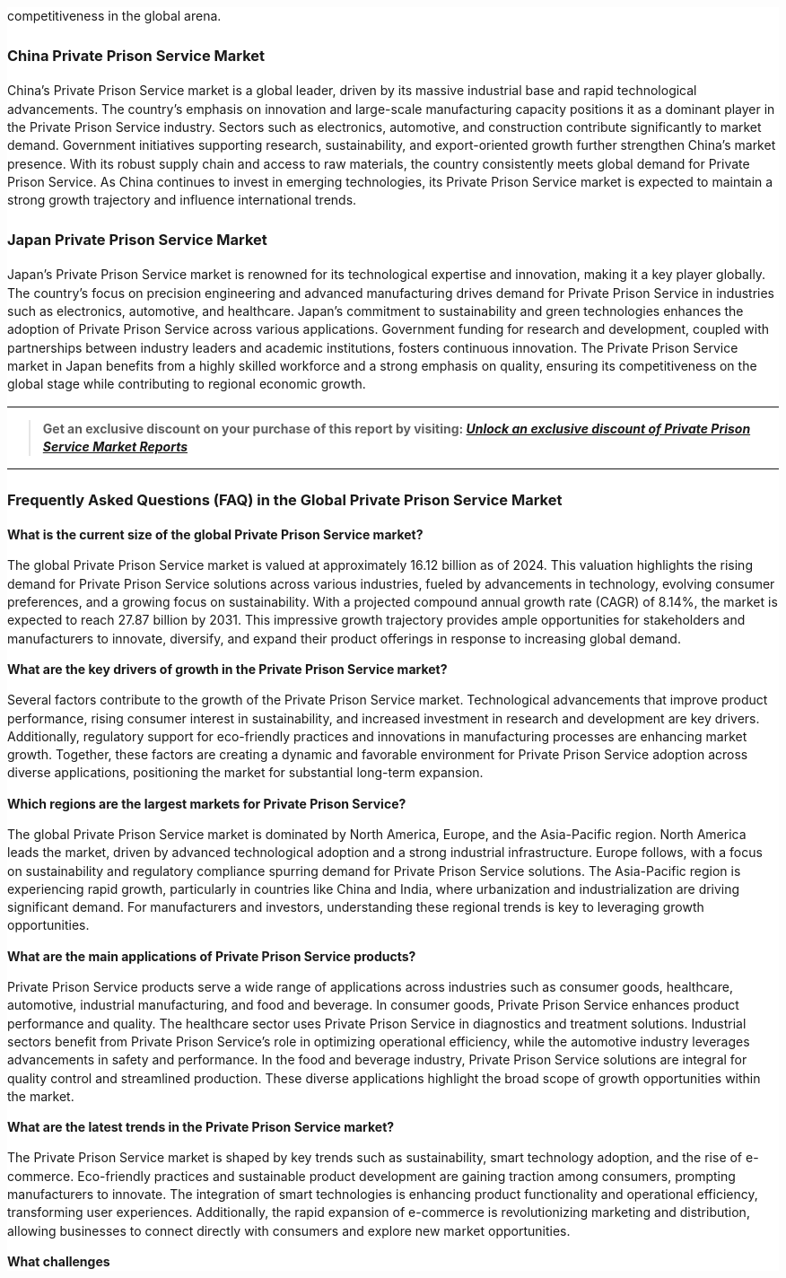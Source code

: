 competitiveness in the global arena.</p><h3>China Private Prison Service Market</h3><p>China&rsquo;s Private Prison Service market is a global leader, driven by its massive industrial base and rapid technological advancements. The country&rsquo;s emphasis on innovation and large-scale manufacturing capacity positions it as a dominant player in the Private Prison Service industry. Sectors such as electronics, automotive, and construction contribute significantly to market demand. Government initiatives supporting research, sustainability, and export-oriented growth further strengthen China&rsquo;s market presence. With its robust supply chain and access to raw materials, the country consistently meets global demand for Private Prison Service. As China continues to invest in emerging technologies, its Private Prison Service market is expected to maintain a strong growth trajectory and influence international trends.</p><h3>Japan Private Prison Service Market</h3><p>Japan&rsquo;s Private Prison Service market is renowned for its technological expertise and innovation, making it a key player globally. The country&rsquo;s focus on precision engineering and advanced manufacturing drives demand for Private Prison Service in industries such as electronics, automotive, and healthcare. Japan&rsquo;s commitment to sustainability and green technologies enhances the adoption of Private Prison Service across various applications. Government funding for research and development, coupled with partnerships between industry leaders and academic institutions, fosters continuous innovation. The Private Prison Service market in Japan benefits from a highly skilled workforce and a strong emphasis on quality, ensuring its competitiveness on the global stage while contributing to regional economic growth.</p><hr /><blockquote><p><strong>Get an exclusive discount on your purchase of this report by visiting: <em><a href="://marketresearchpulse.com/ask-for-discount/16674?utm_source=Github&amp;utm_medium=027">Unlock an exclusive discount of Private Prison Service Market Reports</a></em>&nbsp;</strong></p></blockquote><hr /><h3>Frequently Asked Questions (FAQ) in the Global Private Prison Service Market</h3><p><strong>What is the current size of the global Private Prison Service market?</strong></p><p>The global Private Prison Service market is valued at approximately 16.12 billion as of 2024. This valuation highlights the rising demand for Private Prison Service solutions across various industries, fueled by advancements in technology, evolving consumer preferences, and a growing focus on sustainability. With a projected compound annual growth rate (CAGR) of 8.14%, the market is expected to reach 27.87 billion by 2031. This impressive growth trajectory provides ample opportunities for stakeholders and manufacturers to innovate, diversify, and expand their product offerings in response to increasing global demand.</p><p><strong>What are the key drivers of growth in the Private Prison Service market?</strong></p><p>Several factors contribute to the growth of the Private Prison Service market. Technological advancements that improve product performance, rising consumer interest in sustainability, and increased investment in research and development are key drivers. Additionally, regulatory support for eco-friendly practices and innovations in manufacturing processes are enhancing market growth. Together, these factors are creating a dynamic and favorable environment for Private Prison Service adoption across diverse applications, positioning the market for substantial long-term expansion.</p><p><strong>Which regions are the largest markets for Private Prison Service?</strong></p><p>The global Private Prison Service market is dominated by North America, Europe, and the Asia-Pacific region. North America leads the market, driven by advanced technological adoption and a strong industrial infrastructure. Europe follows, with a focus on sustainability and regulatory compliance spurring demand for Private Prison Service solutions. The Asia-Pacific region is experiencing rapid growth, particularly in countries like China and India, where urbanization and industrialization are driving significant demand. For manufacturers and investors, understanding these regional trends is key to leveraging growth opportunities.</p><p><strong>What are the main applications of Private Prison Service products?</strong></p><p>Private Prison Service products serve a wide range of applications across industries such as consumer goods, healthcare, automotive, industrial manufacturing, and food and beverage. In consumer goods, Private Prison Service enhances product performance and quality. The healthcare sector uses Private Prison Service in diagnostics and treatment solutions. Industrial sectors benefit from Private Prison Service&rsquo;s role in optimizing operational efficiency, while the automotive industry leverages advancements in safety and performance. In the food and beverage industry, Private Prison Service solutions are integral for quality control and streamlined production. These diverse applications highlight the broad scope of growth opportunities within the market.</p><p><strong>What are the latest trends in the Private Prison Service market?</strong></p><p>The Private Prison Service market is shaped by key trends such as sustainability, smart technology adoption, and the rise of e-commerce. Eco-friendly practices and sustainable product development are gaining traction among consumers, prompting manufacturers to innovate. The integration of smart technologies is enhancing product functionality and operational efficiency, transforming user experiences. Additionally, the rapid expansion of e-commerce is revolutionizing marketing and distribution, allowing businesses to connect directly with consumers and explore new market opportunities.</p><p><strong>What challenges
